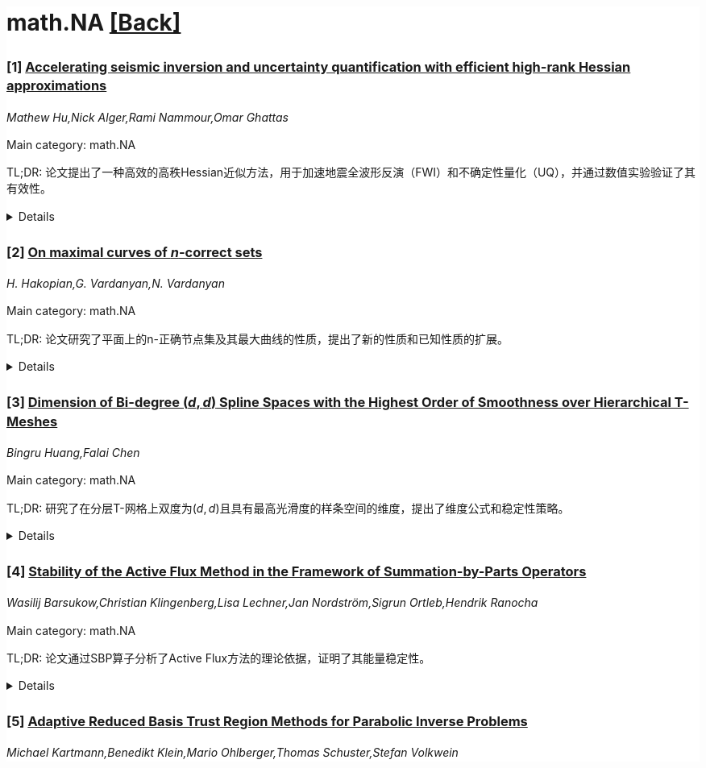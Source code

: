 <div id='math.NA'></div>

# math.NA [[Back]](#toc)

### [1] [Accelerating seismic inversion and uncertainty quantification with efficient high-rank Hessian approximations](https://arxiv.org/abs/2507.10804)
*Mathew Hu,Nick Alger,Rami Nammour,Omar Ghattas*

Main category: math.NA

TL;DR: 论文提出了一种高效的高秩Hessian近似方法，用于加速地震全波形反演（FWI）和不确定性量化（UQ），并通过数值实验验证了其有效性。


<details><summary>Details</summary></details>


### [2] [On maximal curves of $n$-correct sets](https://arxiv.org/abs/2507.11207)
*H. Hakopian,G. Vardanyan,N. Vardanyan*

Main category: math.NA

TL;DR: 论文研究了平面上的n-正确节点集及其最大曲线的性质，提出了新的性质和已知性质的扩展。


<details><summary>Details</summary></details>


### [3] [Dimension of Bi-degree $(d,d)$ Spline Spaces with the Highest Order of Smoothness over Hierarchical T-Meshes](https://arxiv.org/abs/2507.11047)
*Bingru Huang,Falai Chen*

Main category: math.NA

TL;DR: 研究了在分层T-网格上双度为$(d,d)$且具有最高光滑度的样条空间的维度，提出了维度公式和稳定性策略。


<details><summary>Details</summary></details>


### [4] [Stability of the Active Flux Method in the Framework of Summation-by-Parts Operators](https://arxiv.org/abs/2507.11068)
*Wasilij Barsukow,Christian Klingenberg,Lisa Lechner,Jan Nordström,Sigrun Ortleb,Hendrik Ranocha*

Main category: math.NA

TL;DR: 论文通过SBP算子分析了Active Flux方法的理论依据，证明了其能量稳定性。


<details><summary>Details</summary></details>


### [5] [Adaptive Reduced Basis Trust Region Methods for Parabolic Inverse Problems](https://arxiv.org/abs/2507.11130)
*Michael Kartmann,Benedikt Klein,Mario Ohlberger,Thomas Schuster,Stefan Volkwein*
